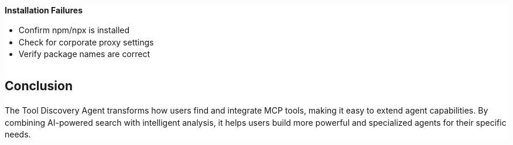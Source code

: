 **Installation Failures**
- Confirm npm/npx is installed
- Check for corporate proxy settings
- Verify package names are correct

## Conclusion

The Tool Discovery Agent transforms how users find and integrate MCP tools, making it easy to extend agent capabilities. By combining AI-powered search with intelligent analysis, it helps users build more powerful and specialized agents for their specific needs.